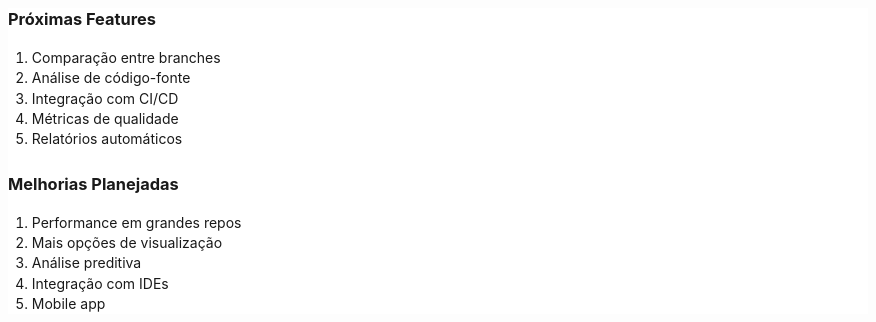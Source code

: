 ### Próximas Features
1. Comparação entre branches
2. Análise de código-fonte
3. Integração com CI/CD
4. Métricas de qualidade
5. Relatórios automáticos

### Melhorias Planejadas
1. Performance em grandes repos
2. Mais opções de visualização
3. Análise preditiva
4. Integração com IDEs
5. Mobile app 
